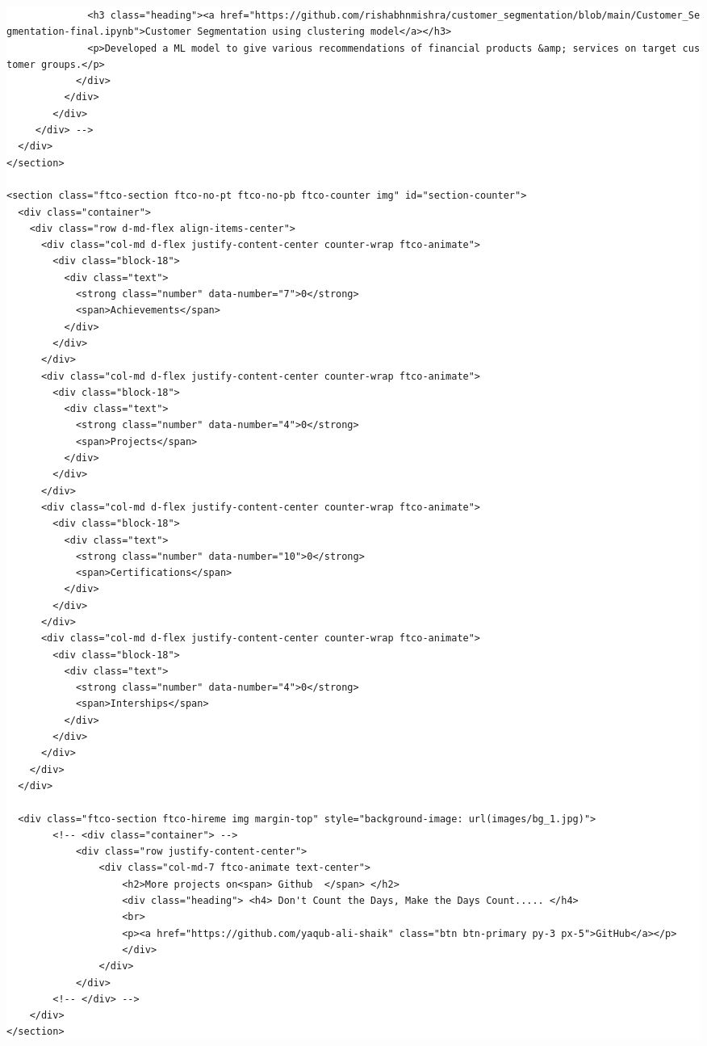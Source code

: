 				  <h3 class="heading"><a href="https://github.com/rishabhnmishra/customer_segmentation/blob/main/Customer_Segmentation-final.ipynb">Customer Segmentation using clustering model</a></h3>
				  <p>Developed a ML model to give various recommendations of financial products &amp; services on target customer groups.</p>
				</div>
			  </div>
			</div>
		 </div> -->
	  </div>
    </section>

	<section class="ftco-section ftco-no-pt ftco-no-pb ftco-counter img" id="section-counter">
      <div class="container">
		<div class="row d-md-flex align-items-center">
          <div class="col-md d-flex justify-content-center counter-wrap ftco-animate">
            <div class="block-18">
              <div class="text">
                <strong class="number" data-number="7">0</strong>
                <span>Achievements</span>
              </div>
            </div>
          </div>
          <div class="col-md d-flex justify-content-center counter-wrap ftco-animate">
            <div class="block-18">
              <div class="text">
                <strong class="number" data-number="4">0</strong>
                <span>Projects</span>
              </div>
            </div>
          </div>
          <div class="col-md d-flex justify-content-center counter-wrap ftco-animate">
            <div class="block-18">
              <div class="text">
                <strong class="number" data-number="10">0</strong>
                <span>Certifications</span>
              </div>
            </div>
          </div>
          <div class="col-md d-flex justify-content-center counter-wrap ftco-animate">
            <div class="block-18">
              <div class="text">
                <strong class="number" data-number="4">0</strong>
                <span>Interships</span>
              </div>
            </div>
          </div>
        </div>
      </div>
	
	  <div class="ftco-section ftco-hireme img margin-top" style="background-image: url(images/bg_1.jpg)">
			<!-- <div class="container"> -->
				<div class="row justify-content-center">
					<div class="col-md-7 ftco-animate text-center">
						<h2>More projects on<span> Github  </span> </h2>
						<div class="heading"> <h4> Don't Count the Days, Make the Days Count..... </h4>
						<br>
						<p><a href="https://github.com/yaqub-ali-shaik" class="btn btn-primary py-3 px-5">GitHub</a></p>
						</div>
					</div>
				</div>
			<!-- </div> -->
		</div>
	</section>
